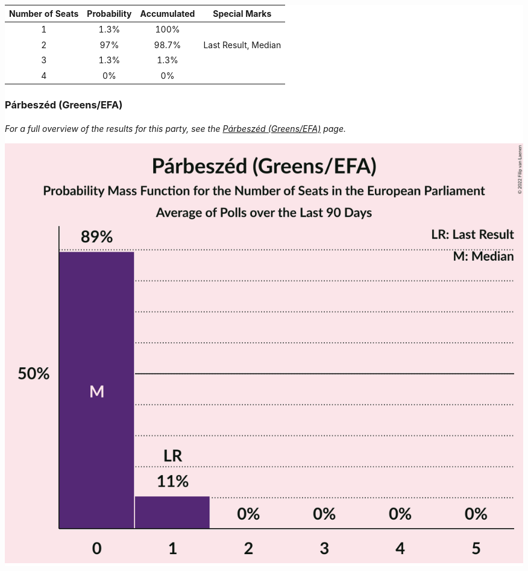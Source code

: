 | Number of Seats | Probability | Accumulated | Special Marks |
|:---------------:|:-----------:|:-----------:|:-------------:|
| 1 | 1.3% | 100% |  |
| 2 | 97% | 98.7% | Last Result, Median |
| 3 | 1.3% | 1.3% |  |
| 4 | 0% | 0% |  |

### Párbeszéd (Greens/EFA)

*For a full overview of the results for this party, see the [Párbeszéd (Greens/EFA)](party-párbeszédgreensefa.html) page.*

![Graph with seats probability mass function not yet produced](average-2022-06-30-seats-pmf-párbeszédgreensefa.png "Seats Probability Mass Function")
